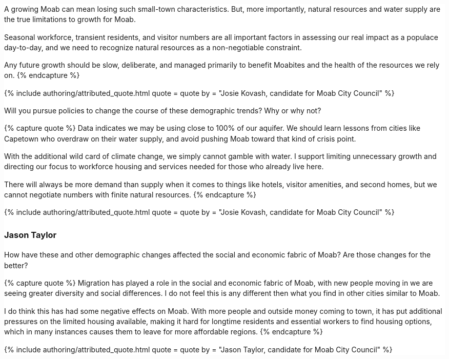 A growing Moab can mean losing such small-town characteristics. But, more importantly, natural resources and water supply are the true limitations to growth for Moab.

Seasonal workforce, transient residents, and visitor numbers are all important factors in assessing our real impact as a populace day-to-day, and we need to recognize natural resources as a non-negotiable constraint.

Any future growth should be slow, deliberate, and managed primarily to benefit Moabites and the health of the resources we rely on.
{% endcapture %}

{% include authoring/attributed_quote.html
    quote = quote
    by =    "Josie Kovash, candidate for Moab City Council"
%}

Will you pursue policies to change the course of these demographic trends? Why or why not?

{% capture quote %}
Data indicates we may be using close to 100% of our aquifer. We should learn lessons from cities like Capetown who overdraw on their water supply, and avoid pushing Moab toward that kind of crisis point.

With the additional wild card of climate change, we simply cannot gamble with water. I support limiting unnecessary growth and directing our focus to workforce housing and services needed for those who already live here.

There will always be more demand than supply when it comes to things like hotels, visitor amenities, and second homes, but we cannot negotiate numbers with finite natural resources.
{% endcapture %}

{% include authoring/attributed_quote.html
    quote = quote
    by =    "Josie Kovash, candidate for Moab City Council"
%}

### Jason Taylor

How have these and other demographic changes affected the social and economic fabric of Moab? Are those changes for the better?

{% capture quote %}
Migration has played a role in the social and economic fabric of Moab, with new people moving in we are seeing greater diversity and social differences. I do not feel this is any different then what you find in other cities similar to Moab.

I do think this has had some negative effects on Moab. With more people and outside money coming to town, it has put additional pressures on the limited housing available, making it hard for longtime residents and essential workers to find housing options, which in many instances causes them to leave for more affordable regions.
{% endcapture %}

{% include authoring/attributed_quote.html
    quote = quote
    by =    "Jason Taylor, candidate for Moab City Council"
%}
